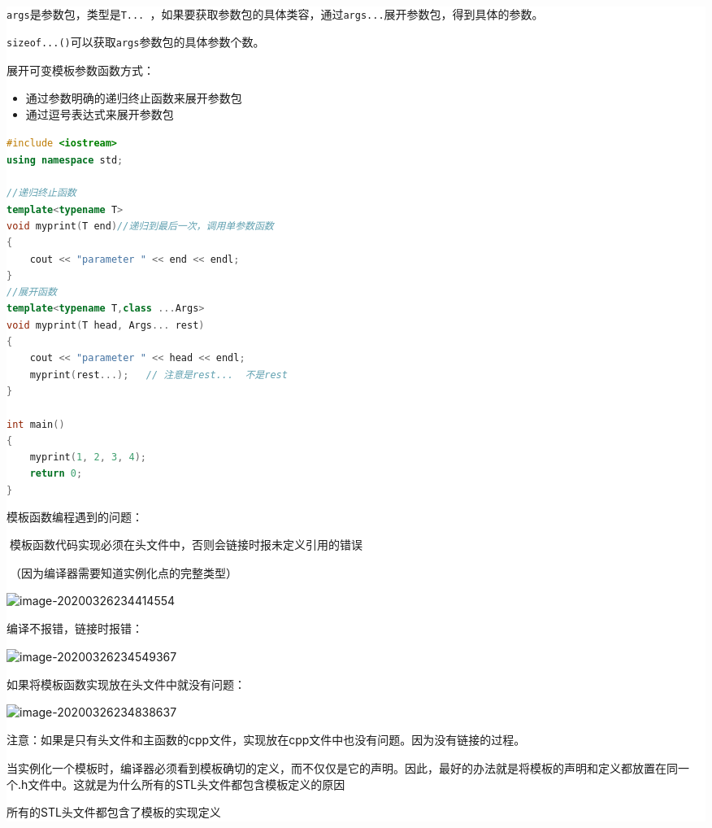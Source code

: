 `args`是参数包，类型是`T... `，如果要获取参数包的具体类容，通过`args...`展开参数包，得到具体的参数。

`sizeof...()`可以获取`args`参数包的具体参数个数。

展开可变模板参数函数方式：

- 通过参数明确的递归终止函数来展开参数包
- 通过逗号表达式来展开参数包

```c++
#include <iostream>
using namespace std;

//递归终止函数
template<typename T>
void myprint(T end)//递归到最后一次，调用单参数函数
{
	cout << "parameter " << end << endl;
}
//展开函数
template<typename T,class ...Args>
void myprint(T head, Args... rest)
{
    cout << "parameter " << head << endl;
    myprint(rest...);   // 注意是rest...  不是rest
}

int main()
{
    myprint(1, 2, 3, 4);
    return 0;
}
```

模板函数编程遇到的问题：

​		模板函数代码实现必须在头文件中，否则会链接时报未定义引用的错误

​		（因为编译器需要知道实例化点的完整类型）

![image-20200326234414554](C:\Users\x00422359\AppData\Roaming\Typora\typora-user-images\image-20200326234414554.png)

编译不报错，链接时报错：

![image-20200326234549367](C:\Users\x00422359\AppData\Roaming\Typora\typora-user-images\image-20200326234549367.png)

如果将模板函数实现放在头文件中就没有问题：

![image-20200326234838637](C:\Users\x00422359\AppData\Roaming\Typora\typora-user-images\image-20200326234838637.png)

注意：如果是只有头文件和主函数的cpp文件，实现放在cpp文件中也没有问题。因为没有链接的过程。



当实例化一个模板时，编译器必须看到模板确切的定义，而不仅仅是它的声明。因此，最好的办法就是将模板的声明和定义都放置在同一个.h文件中。这就是为什么所有的STL头文件都包含模板定义的原因

所有的STL头文件都包含了模板的实现定义
